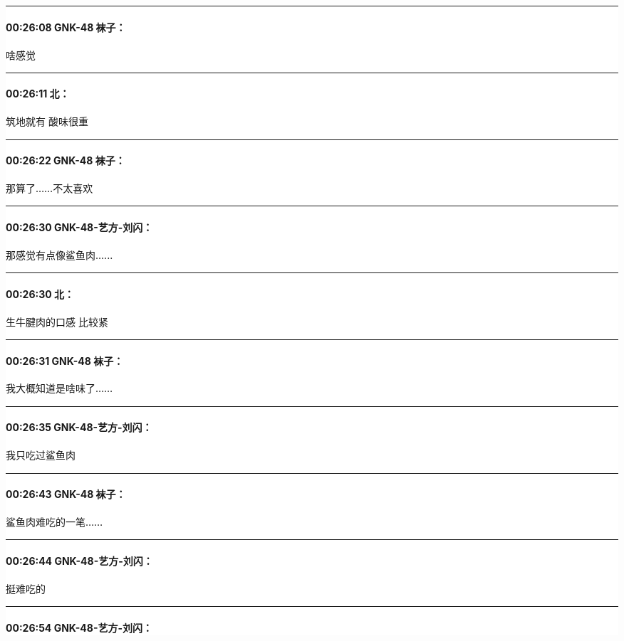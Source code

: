 *****

#### 00:26:08  GNK-48 袜子：

啥感觉

*****

#### 00:26:11  北：

筑地就有 酸味很重

*****

#### 00:26:22  GNK-48 袜子：

那算了……不太喜欢

*****

#### 00:26:30  GNK-48-艺方-刘闪：

那感觉有点像鲨鱼肉......

*****

#### 00:26:30  北：

生牛腱肉的口感 比较紧

*****

#### 00:26:31  GNK-48 袜子：

我大概知道是啥味了……

*****

#### 00:26:35  GNK-48-艺方-刘闪：

我只吃过鲨鱼肉

*****

#### 00:26:43  GNK-48 袜子：

鲨鱼肉难吃的一笔……

*****

#### 00:26:44  GNK-48-艺方-刘闪：

挺难吃的

*****

#### 00:26:54  GNK-48-艺方-刘闪：
